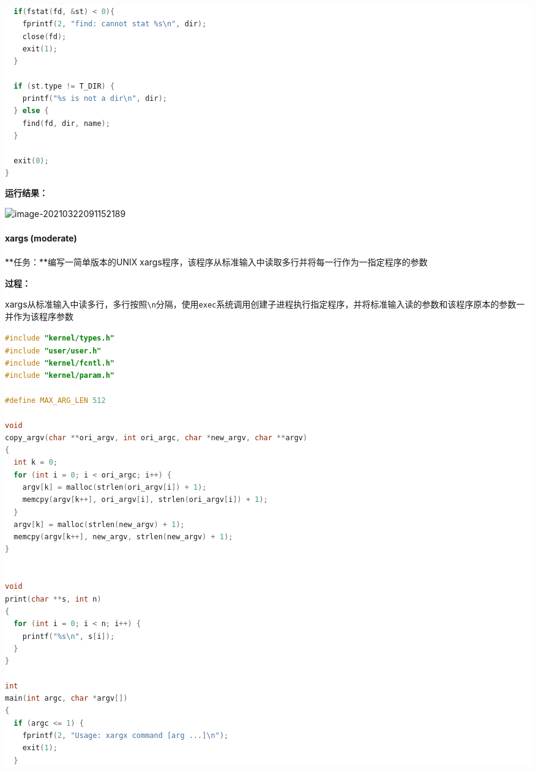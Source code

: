 ```c
  if(fstat(fd, &st) < 0){
    fprintf(2, "find: cannot stat %s\n", dir);
    close(fd);
    exit(1);
  }

  if (st.type != T_DIR) {
    printf("%s is not a dir\n", dir);
  } else {
    find(fd, dir, name);
  }
  
  exit(0);
}
```

**运行结果：**

![image-20210322091152189](https://whileskies-pic.oss-cn-beijing.aliyuncs.com/20210322091153.png)

#### xargs (moderate)

**任务：**编写一简单版本的UNIX xargs程序，该程序从标准输入中读取多行并将每一行作为一指定程序的参数

**过程：**

xargs从标准输入中读多行，多行按照`\n`分隔，使用`exec`系统调用创建子进程执行指定程序，并将标准输入读的参数和该程序原本的参数一并作为该程序参数

```c
#include "kernel/types.h"
#include "user/user.h"
#include "kernel/fcntl.h"
#include "kernel/param.h"

#define MAX_ARG_LEN 512

void
copy_argv(char **ori_argv, int ori_argc, char *new_argv, char **argv)
{
  int k = 0;
  for (int i = 0; i < ori_argc; i++) {
    argv[k] = malloc(strlen(ori_argv[i]) + 1);
    memcpy(argv[k++], ori_argv[i], strlen(ori_argv[i]) + 1);
  }
  argv[k] = malloc(strlen(new_argv) + 1);
  memcpy(argv[k++], new_argv, strlen(new_argv) + 1);
}


void
print(char **s, int n)
{
  for (int i = 0; i < n; i++) {
    printf("%s\n", s[i]);
  }
}

int 
main(int argc, char *argv[])
{
  if (argc <= 1) {
    fprintf(2, "Usage: xargx command [arg ...]\n");
    exit(1);
  }

```